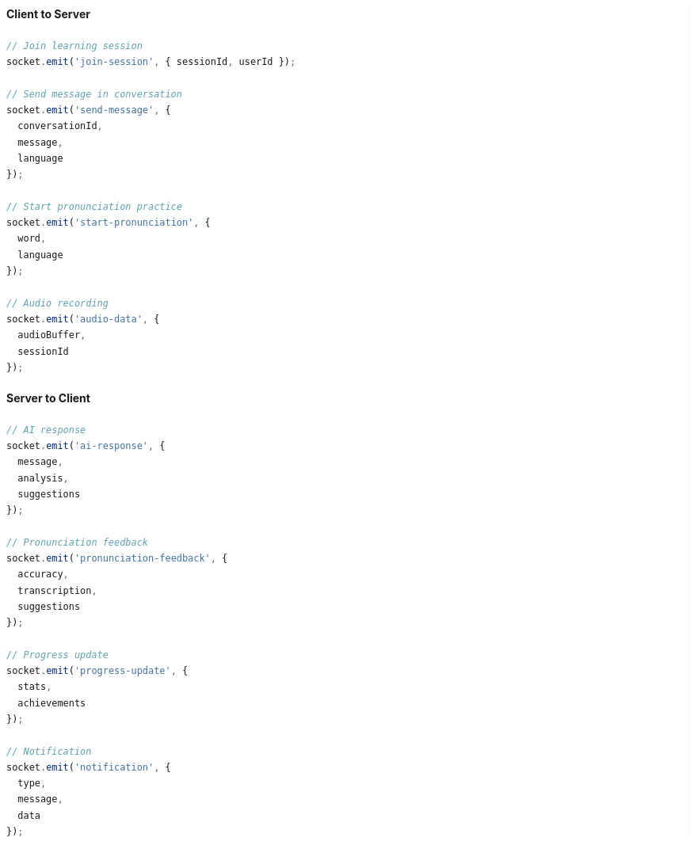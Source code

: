 #### Client to Server
```javascript
// Join learning session
socket.emit('join-session', { sessionId, userId });

// Send message in conversation
socket.emit('send-message', { 
  conversationId, 
  message, 
  language 
});

// Start pronunciation practice
socket.emit('start-pronunciation', { 
  word, 
  language 
});

// Audio recording
socket.emit('audio-data', { 
  audioBuffer, 
  sessionId 
});
```

#### Server to Client
```javascript
// AI response
socket.emit('ai-response', { 
  message, 
  analysis, 
  suggestions 
});

// Pronunciation feedback
socket.emit('pronunciation-feedback', { 
  accuracy, 
  transcription, 
  suggestions 
});

// Progress update
socket.emit('progress-update', { 
  stats, 
  achievements 
});

// Notification
socket.emit('notification', { 
  type, 
  message, 
  data 
});
```

